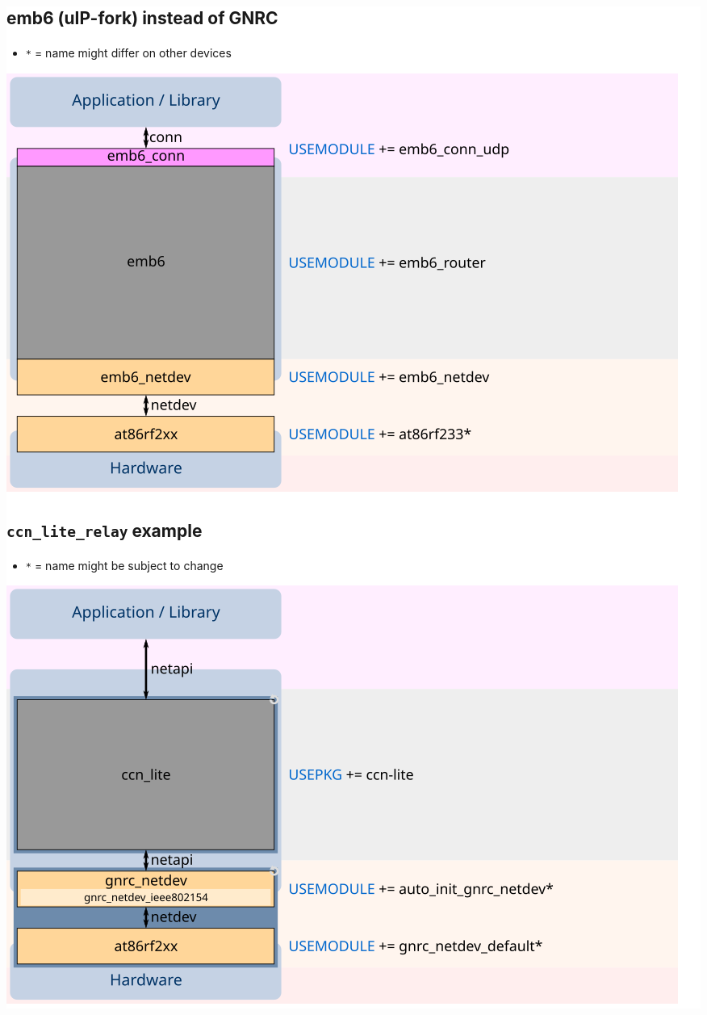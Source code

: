 ## emb6 (uIP-fork) instead of GNRC
* `*` = name might differ on other devices

![](pictures/emb6_conn.svg)

## `ccn_lite_relay` example
* `*` = name might be subject to change

![](pictures/gnrc_ccn_lite_relay.svg)
